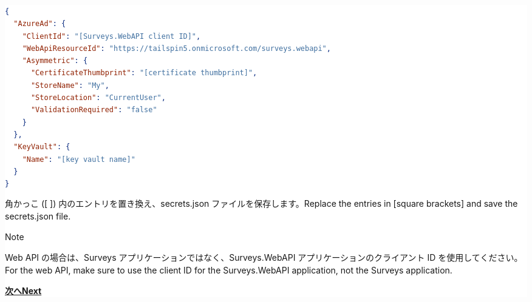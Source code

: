 ```json
{
  "AzureAd": {
    "ClientId": "[Surveys.WebAPI client ID]",
    "WebApiResourceId": "https://tailspin5.onmicrosoft.com/surveys.webapi",
    "Asymmetric": {
      "CertificateThumbprint": "[certificate thumbprint]",
      "StoreName": "My",
      "StoreLocation": "CurrentUser",
      "ValidationRequired": "false"
    }
  },
  "KeyVault": {
    "Name": "[key vault name]"
  }
}
```

<span data-ttu-id="3657c-231">角かっこ ([ ]) 内のエントリを置き換え、secrets.json ファイルを保存します。</span><span class="sxs-lookup"><span data-stu-id="3657c-231">Replace the entries in [square brackets] and save the secrets.json file.</span></span>

> [!NOTE]
> <span data-ttu-id="3657c-232">Web API の場合は、Surveys アプリケーションではなく、Surveys.WebAPI アプリケーションのクライアント ID を使用してください。</span><span class="sxs-lookup"><span data-stu-id="3657c-232">For the web API, make sure to use the client ID for the Surveys.WebAPI application, not the Surveys application.</span></span>

<span data-ttu-id="3657c-233">[**次へ**][adfs]</span><span class="sxs-lookup"><span data-stu-id="3657c-233">[**Next**][adfs]</span></span>



[adfs]: ./adfs.md
[authorize-app]: /azure/key-vault/key-vault-get-started//#authorize
[azure-portal]: https://portal.azure.com
[azure-rm-cmdlets]: https://msdn.microsoft.com/library/mt125356.aspx
[client-assertion]: client-assertion.md
[configuration]: /aspnet/core/fundamentals/configuration
[KeyVault]: https://azure.microsoft.com/services/key-vault/
[key-tags]: https://msdn.microsoft.com/library/azure/dn903623.aspx#BKMK_Keytags
[Microsoft.Azure.KeyVault]: https://www.nuget.org/packages/Microsoft.Azure.KeyVault/
[options]: /aspnet/core/fundamentals/configuration#using-options-and-configuration-objects
[readme]: ./run-the-app.md
[Setup-KeyVault]: https://github.com/mspnp/multitenant-saas-guidance/blob/master/scripts/Setup-KeyVault.ps1
[Surveys]: tailspin.md
[user-secrets]: /aspnet/core/security/app-secrets
[sample application]: https://github.com/mspnp/multitenant-saas-guidance
